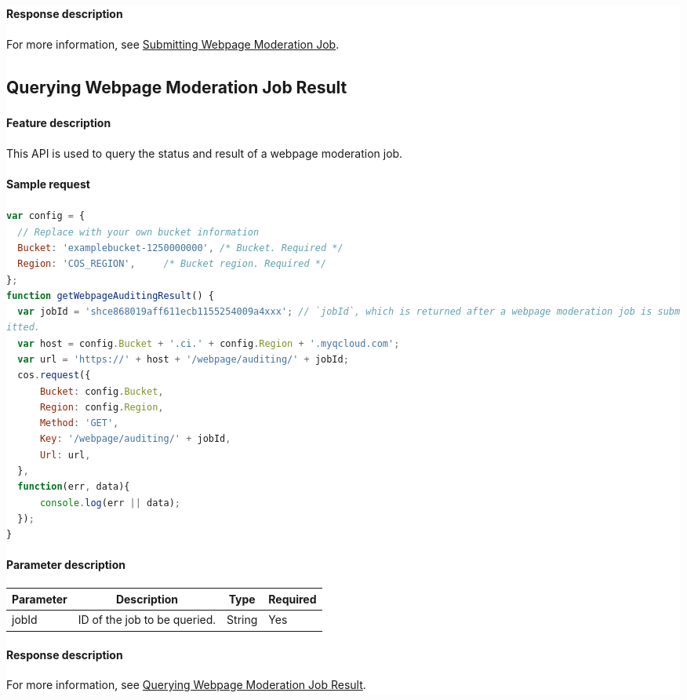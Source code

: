 
#### Response description

For more information, see [Submitting Webpage Moderation Job](https://intl.cloud.tencent.com/document/product/436/48282#.E5.93.8D.E5.BA.94).



## Querying Webpage Moderation Job Result

#### Feature description
This API is used to query the status and result of a webpage moderation job.

#### Sample request

```js
var config = {
  // Replace with your own bucket information
  Bucket: 'examplebucket-1250000000', /* Bucket. Required */
  Region: 'COS_REGION',     /* Bucket region. Required */
};
function getWebpageAuditingResult() {
  var jobId = 'shce868019aff611ecb1155254009a4xxx'; // `jobId`, which is returned after a webpage moderation job is submitted.
  var host = config.Bucket + '.ci.' + config.Region + '.myqcloud.com';
  var url = 'https://' + host + '/webpage/auditing/' + jobId;
  cos.request({
      Bucket: config.Bucket,
      Region: config.Region,
      Method: 'GET',
      Key: '/webpage/auditing/' + jobId,
      Url: url,
  },
  function(err, data){
      console.log(err || data);
  });
}
```

#### Parameter description

| Parameter | Description | Type | Required |
| ---------- | ------------------------------------------------------------ | ------ |-----|
| jobId | ID of the job to be queried. | String | Yes |

#### Response description

For more information, see [Querying Webpage Moderation Job Result](https://intl.cloud.tencent.com/document/product/436/48283#.E5.93.8D.E5.BA.94).
